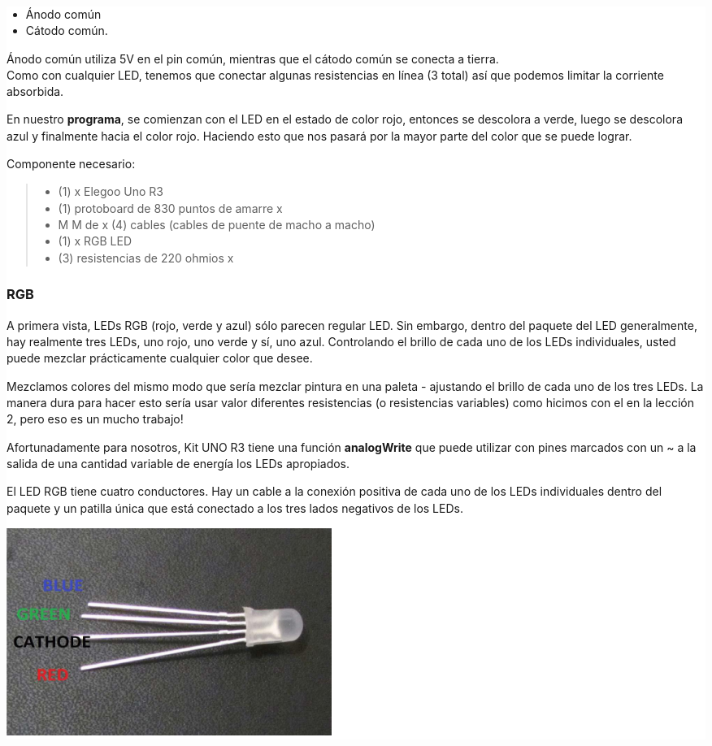 - Ánodo común 
- Cátodo común.  

Ánodo común utiliza 5V en el pin común, mientras que el cátodo común se conecta  a tierra.  
Como con cualquier LED, tenemos que conectar algunas resistencias en línea (3 total)  así que podemos limitar la corriente absorbida.  

En nuestro **programa**, se comienzan con el LED en el estado de color rojo, entonces  se descolora a verde, luego se descolora azul y finalmente hacia el color rojo.  Haciendo esto que nos pasará por la mayor parte del color que se puede lograr.  

Componente necesario: 

> * (1) x Elegoo Uno R3 
> * (1) protoboard de 830 puntos de amarre x  
> * M M de x (4) cables (cables de puente de macho a macho)  
> * (1) x RGB LED  
> * (3) resistencias de 220 ohmios x 

### RGB

A primera vista, LEDs RGB (rojo, verde y azul) sólo parecen regular LED. Sin embargo, dentro del paquete del LED generalmente, hay realmente tres LEDs, uno rojo, uno verde y sí, uno azul. Controlando el brillo de cada uno de los LEDs individuales, usted puede mezclar prácticamente cualquier color que desee.

Mezclamos colores del mismo modo que sería mezclar pintura en una paleta - ajustando el brillo de cada uno de los tres LEDs. La manera dura para hacer esto sería usar valor diferentes resistencias (o resistencias variables) como hicimos con el en la lección 2, pero eso es un mucho trabajo! 

Afortunadamente para nosotros, Kit UNO R3 tiene una función **analogWrite** que puede utilizar con pines marcados con un ~ a la salida de una cantidad variable de energía los LEDs apropiados.

El LED RGB tiene cuatro conductores. Hay un cable a la conexión positiva de cada uno de los LEDs individuales dentro del paquete y un patilla única que está conectado a los tres lados negativos de los LEDs.

<img width="400" src="media/image59.jpeg" id="image59">